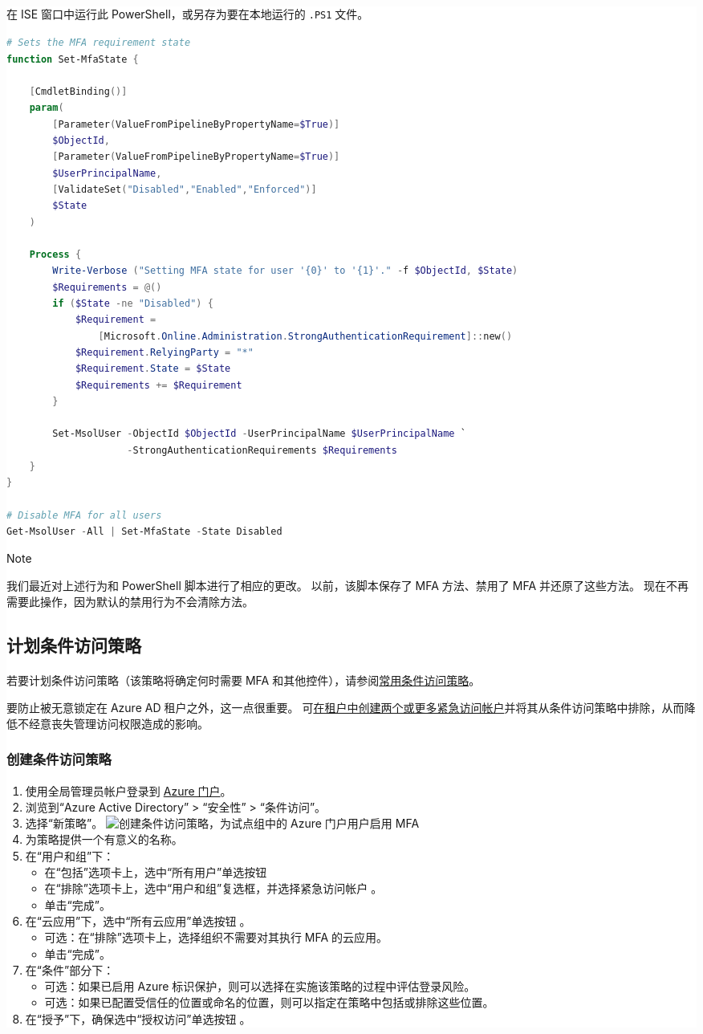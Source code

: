 在 ISE 窗口中运行此 PowerShell，或另存为要在本地运行的 `.PS1` 文件。

```PowerShell
# Sets the MFA requirement state
function Set-MfaState {

    [CmdletBinding()]
    param(
        [Parameter(ValueFromPipelineByPropertyName=$True)]
        $ObjectId,
        [Parameter(ValueFromPipelineByPropertyName=$True)]
        $UserPrincipalName,
        [ValidateSet("Disabled","Enabled","Enforced")]
        $State
    )

    Process {
        Write-Verbose ("Setting MFA state for user '{0}' to '{1}'." -f $ObjectId, $State)
        $Requirements = @()
        if ($State -ne "Disabled") {
            $Requirement =
                [Microsoft.Online.Administration.StrongAuthenticationRequirement]::new()
            $Requirement.RelyingParty = "*"
            $Requirement.State = $State
            $Requirements += $Requirement
        }

        Set-MsolUser -ObjectId $ObjectId -UserPrincipalName $UserPrincipalName `
                     -StrongAuthenticationRequirements $Requirements
    }
}

# Disable MFA for all users
Get-MsolUser -All | Set-MfaState -State Disabled
```

> [!NOTE]
> 我们最近对上述行为和 PowerShell 脚本进行了相应的更改。 以前，该脚本保存了 MFA 方法、禁用了 MFA 并还原了这些方法。 现在不再需要此操作，因为默认的禁用行为不会清除方法。

## <a name="plan-conditional-access-policies"></a>计划条件访问策略

若要计划条件访问策略（该策略将确定何时需要 MFA 和其他控件），请参阅[常用条件访问策略](../conditional-access/concept-conditional-access-policy-common.md)。

要防止被无意锁定在 Azure AD 租户之外，这一点很重要。 可[在租户中创建两个或更多紧急访问帐户](../roles/security-emergency-access.md)并将其从条件访问策略中排除，从而降低不经意丧失管理访问权限造成的影响。

### <a name="create-conditional-access-policy"></a>创建条件访问策略

1. 使用全局管理员帐户登录到 [Azure 门户](https://portal.azure.com)。
1. 浏览到“Azure Active Directory” > “安全性” > “条件访问”。
1. 选择“新策略”。
   ![创建条件访问策略，为试点组中的 Azure 门户用户启用 MFA](media/howto-mfa-getstarted/conditionalaccess-newpolicy.png)
1. 为策略提供一个有意义的名称。
1. 在“用户和组”下：
   * 在“包括”选项卡上，选中“所有用户”单选按钮 
   * 在“排除”选项卡上，选中“用户和组”复选框，并选择紧急访问帐户 。
   * 单击“完成”。
1. 在“云应用”下，选中“所有云应用”单选按钮 。
   * 可选：在“排除”选项卡上，选择组织不需要对其执行 MFA 的云应用。
   * 单击“完成”。
1. 在“条件”部分下：
   * 可选：如果已启用 Azure 标识保护，则可以选择在实施该策略的过程中评估登录风险。
   * 可选：如果已配置受信任的位置或命名的位置，则可以指定在策略中包括或排除这些位置。
1. 在“授予”下，确保选中“授权访问”单选按钮 。